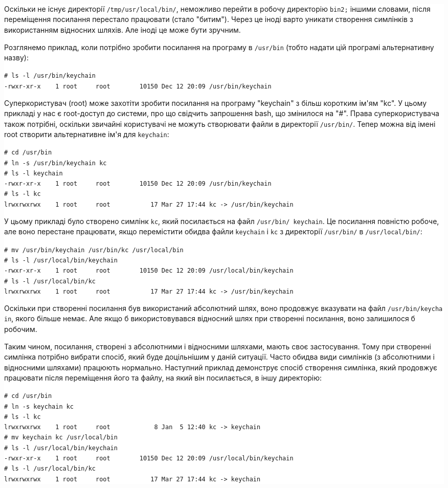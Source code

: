 Оскільки не існує директорії `/tmp/usr/local/bin/`, неможливо перейти в робочу директорію
`bin2;` іншими словами, після переміщення посилання перестало працювати (стало "битим").
Через це іноді варто уникати створення симлінків з використанням відносних шляхів. Але
іноді це може бути зручним.

Розглянемо приклад, коли потрібно зробити посилання на програму в `/usr/bin` (тобто
надати цій програмі альтернативну назву):

```
# ls -l /usr/bin/keychain
-rwxr-xr-x    1 root     root        10150 Dec 12 20:09 /usr/bin/keychain
```

Суперкористувач (root) може захотіти зробити посилання на програму "keychain" з більш
коротким ім'ям "kc". У цьому прикладі у нас є root-доступ до системи, про що свідчить
запрошення bash, що змінилося на "#". Права суперкористувача також потрібні, оскільки
звичайні користувачі не можуть створювати файли в директорії `/usr/bin/`. Тепер можна від
імені root створити альтернативне ім'я для `keychain`:

```
# cd /usr/bin
# ln -s /usr/bin/keychain kc
# ls -l keychain
-rwxr-xr-x    1 root     root        10150 Dec 12 20:09 /usr/bin/keychain
# ls -l kc
lrwxrwxrwx    1 root     root           17 Mar 27 17:44 kc -> /usr/bin/keychain
```

У цьому прикладі було створено симлінк `kc`, який посилається на файл `/usr/bin/
keychain`. Це посилання повністю робоче, але вонo перестане працювати, якщо перемістити
обидва файли `keychain` і `kc` з директорії `/usr/bin/` в `/usr/local/bin/`:

```
# mv /usr/bin/keychain /usr/bin/kc /usr/local/bin
# ls -l /usr/local/bin/keychain
-rwxr-xr-x    1 root     root        10150 Dec 12 20:09 /usr/local/bin/keychain
# ls -l /usr/local/bin/kc
lrwxrwxrwx    1 root     root           17 Mar 27 17:44 kc -> /usr/bin/keychain
```

Оскільки при створенні посилання був використаний абсолютний шлях, воно продовжує
вказувати на файл `/usr/bin/keychain`, якого більше немає. Але якщо б використовувався
відносний шлях при створенні посилання, воно залишилося б робочим.

Таким чином, посилання, створені з абсолютними і відносними шляхами, мають своє
застосування. Тому при створенні симлінка потрібно вибрати спосіб, який буде доцільнішим
у даній ситуації. Часто обидва види симлінків (з абсолютними і відносними шляхами)
працюють нормально. Наступний приклад демонструє спосіб створення симлінка, який
продовжує працювати після переміщення його та файлу, на який він посилається, в іншу
директорію:

```
# cd /usr/bin
# ln -s keychain kc
# ls -l kc
lrwxrwxrwx    1 root     root            8 Jan  5 12:40 kc -> keychain
# mv keychain kc /usr/local/bin
# ls -l /usr/local/bin/keychain
-rwxr-xr-x    1 root     root        10150 Dec 12 20:09 /usr/local/bin/keychain
# ls -l /usr/local/bin/kc
lrwxrwxrwx    1 root     root           17 Mar 27 17:44 kc -> keychain
```
